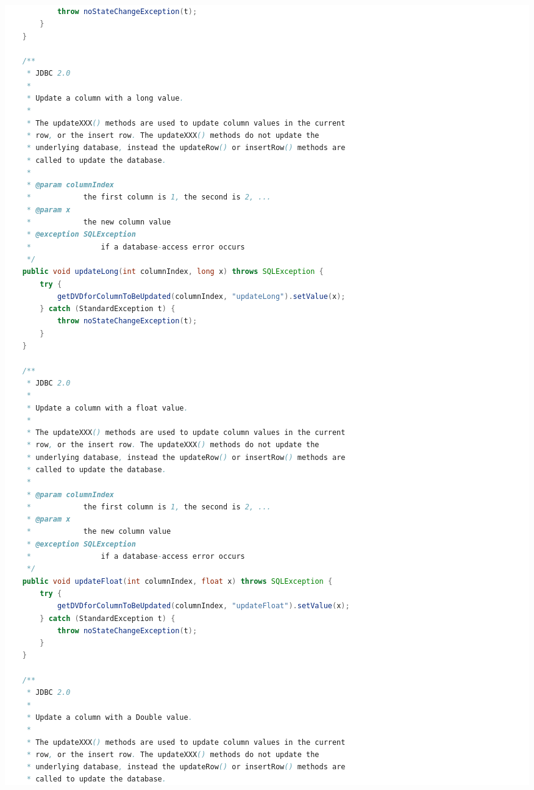```java
			throw noStateChangeException(t);
		}
	}

	/**
	 * JDBC 2.0
	 *
	 * Update a column with a long value.
	 *
	 * The updateXXX() methods are used to update column values in the current
	 * row, or the insert row. The updateXXX() methods do not update the
	 * underlying database, instead the updateRow() or insertRow() methods are
	 * called to update the database.
	 *
	 * @param columnIndex
	 *            the first column is 1, the second is 2, ...
	 * @param x
	 *            the new column value
	 * @exception SQLException
	 *                if a database-access error occurs
	 */
	public void updateLong(int columnIndex, long x) throws SQLException {
		try {
			getDVDforColumnToBeUpdated(columnIndex, "updateLong").setValue(x);
		} catch (StandardException t) {
			throw noStateChangeException(t);
		}
	}

	/**
	 * JDBC 2.0
	 *
	 * Update a column with a float value.
	 *
	 * The updateXXX() methods are used to update column values in the current
	 * row, or the insert row. The updateXXX() methods do not update the
	 * underlying database, instead the updateRow() or insertRow() methods are
	 * called to update the database.
	 *
	 * @param columnIndex
	 *            the first column is 1, the second is 2, ...
	 * @param x
	 *            the new column value
	 * @exception SQLException
	 *                if a database-access error occurs
	 */
	public void updateFloat(int columnIndex, float x) throws SQLException {
		try {
			getDVDforColumnToBeUpdated(columnIndex, "updateFloat").setValue(x);
		} catch (StandardException t) {
			throw noStateChangeException(t);
		}
	}

	/**
	 * JDBC 2.0
	 *
	 * Update a column with a Double value.
	 *
	 * The updateXXX() methods are used to update column values in the current
	 * row, or the insert row. The updateXXX() methods do not update the
	 * underlying database, instead the updateRow() or insertRow() methods are
	 * called to update the database.
```